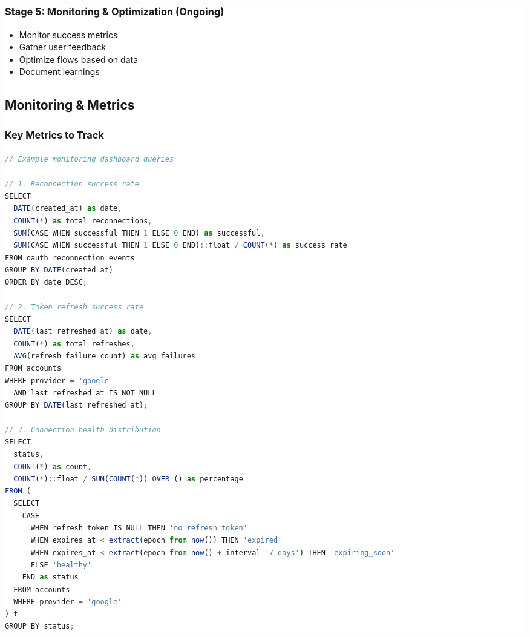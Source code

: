 ### Stage 5: Monitoring & Optimization (Ongoing)
- Monitor success metrics
- Gather user feedback
- Optimize flows based on data
- Document learnings

## Monitoring & Metrics

### Key Metrics to Track

```typescript
// Example monitoring dashboard queries

// 1. Reconnection success rate
SELECT
  DATE(created_at) as date,
  COUNT(*) as total_reconnections,
  SUM(CASE WHEN successful THEN 1 ELSE 0 END) as successful,
  SUM(CASE WHEN successful THEN 1 ELSE 0 END)::float / COUNT(*) as success_rate
FROM oauth_reconnection_events
GROUP BY DATE(created_at)
ORDER BY date DESC;

// 2. Token refresh success rate
SELECT
  DATE(last_refreshed_at) as date,
  COUNT(*) as total_refreshes,
  AVG(refresh_failure_count) as avg_failures
FROM accounts
WHERE provider = 'google'
  AND last_refreshed_at IS NOT NULL
GROUP BY DATE(last_refreshed_at);

// 3. Connection health distribution
SELECT
  status,
  COUNT(*) as count,
  COUNT(*)::float / SUM(COUNT(*)) OVER () as percentage
FROM (
  SELECT
    CASE
      WHEN refresh_token IS NULL THEN 'no_refresh_token'
      WHEN expires_at < extract(epoch from now()) THEN 'expired'
      WHEN expires_at < extract(epoch from now() + interval '7 days') THEN 'expiring_soon'
      ELSE 'healthy'
    END as status
  FROM accounts
  WHERE provider = 'google'
) t
GROUP BY status;
```
